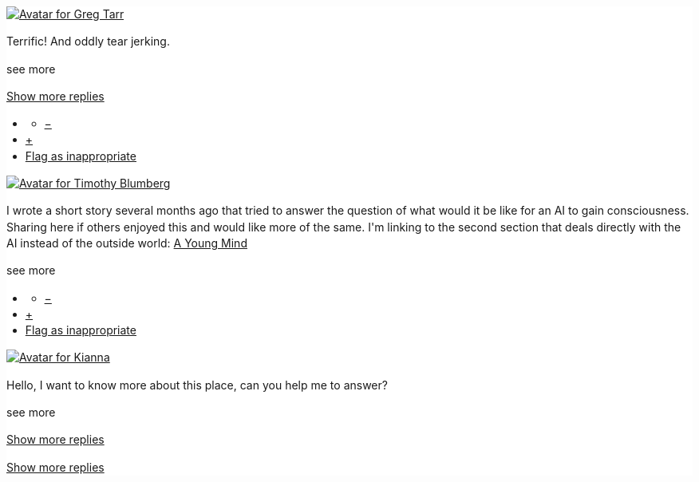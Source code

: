 
[![Avatar for Greg Tarr](https://c.disquscdn.com/uploads/users/36697/1245/avatar92.jpg?1617141684)](https://disqus.com/by/disqus_WyGPVyxjsE/)

Terrific! And oddly tear jerking.

see more

[Show more replies](https://disqus.com/embed/comments/?base=default&f=karpathyblog&t_u=https%3A%2F%2Fkarpathy.github.io%2F2021%2F03%2F27%2Fforward-pass%2F&t_d=Short%20Story%20on%20AI%3A%20Forward%20Pass&t_t=Short%20Story%20on%20AI%3A%20Forward%20Pass&s_o=default#)

- - [−](https://disqus.com/embed/comments/?base=default&f=karpathyblog&t_u=https%3A%2F%2Fkarpathy.github.io%2F2021%2F03%2F27%2Fforward-pass%2F&t_d=Short%20Story%20on%20AI%3A%20Forward%20Pass&t_t=Short%20Story%20on%20AI%3A%20Forward%20Pass&s_o=default# "Collapse")
- [+](https://disqus.com/embed/comments/?base=default&f=karpathyblog&t_u=https%3A%2F%2Fkarpathy.github.io%2F2021%2F03%2F27%2Fforward-pass%2F&t_d=Short%20Story%20on%20AI%3A%20Forward%20Pass&t_t=Short%20Story%20on%20AI%3A%20Forward%20Pass&s_o=default# "Expand")
- [Flag as inappropriate](https://disqus.com/embed/comments/?base=default&f=karpathyblog&t_u=https%3A%2F%2Fkarpathy.github.io%2F2021%2F03%2F27%2Fforward-pass%2F&t_d=Short%20Story%20on%20AI%3A%20Forward%20Pass&t_t=Short%20Story%20on%20AI%3A%20Forward%20Pass&s_o=default# "Flag as inappropriate")


[![Avatar for Timothy Blumberg](https://c.disquscdn.com/uploads/users/127/3306/avatar92.jpg?1414354417)](https://disqus.com/by/Timelytoga/)

I wrote a short story several months ago that tried to answer the question of what would it be like for an AI to gain consciousness. Sharing here if others enjoyed this and would like more of the same. I'm linking to the second section that deals directly with the AI instead of the outside world: [A Young Mind](https://timothyblumberg.com/scifi/a-young-mind.html#s01---synaisthisogenesis "https://timothyblumberg.com/scifi/a-young-mind.html#s01---synaisthisogenesis")

see more

- - [−](https://disqus.com/embed/comments/?base=default&f=karpathyblog&t_u=https%3A%2F%2Fkarpathy.github.io%2F2021%2F03%2F27%2Fforward-pass%2F&t_d=Short%20Story%20on%20AI%3A%20Forward%20Pass&t_t=Short%20Story%20on%20AI%3A%20Forward%20Pass&s_o=default# "Collapse")
- [+](https://disqus.com/embed/comments/?base=default&f=karpathyblog&t_u=https%3A%2F%2Fkarpathy.github.io%2F2021%2F03%2F27%2Fforward-pass%2F&t_d=Short%20Story%20on%20AI%3A%20Forward%20Pass&t_t=Short%20Story%20on%20AI%3A%20Forward%20Pass&s_o=default# "Expand")
- [Flag as inappropriate](https://disqus.com/embed/comments/?base=default&f=karpathyblog&t_u=https%3A%2F%2Fkarpathy.github.io%2F2021%2F03%2F27%2Fforward-pass%2F&t_d=Short%20Story%20on%20AI%3A%20Forward%20Pass&t_t=Short%20Story%20on%20AI%3A%20Forward%20Pass&s_o=default# "Flag as inappropriate")


[![Avatar for Kianna](https://c.disquscdn.com/uploads/users/37714/3904/avatar92.jpg?1634804311)](https://disqus.com/by/disqus_kNPgdwe9y1/)

Hello, I want to know more about this place, can you help me to answer?

see more

[Show more replies](https://disqus.com/embed/comments/?base=default&f=karpathyblog&t_u=https%3A%2F%2Fkarpathy.github.io%2F2021%2F03%2F27%2Fforward-pass%2F&t_d=Short%20Story%20on%20AI%3A%20Forward%20Pass&t_t=Short%20Story%20on%20AI%3A%20Forward%20Pass&s_o=default#)

[Show more replies](https://disqus.com/embed/comments/?base=default&f=karpathyblog&t_u=https%3A%2F%2Fkarpathy.github.io%2F2021%2F03%2F27%2Fforward-pass%2F&t_d=Short%20Story%20on%20AI%3A%20Forward%20Pass&t_t=Short%20Story%20on%20AI%3A%20Forward%20Pass&s_o=default#)
